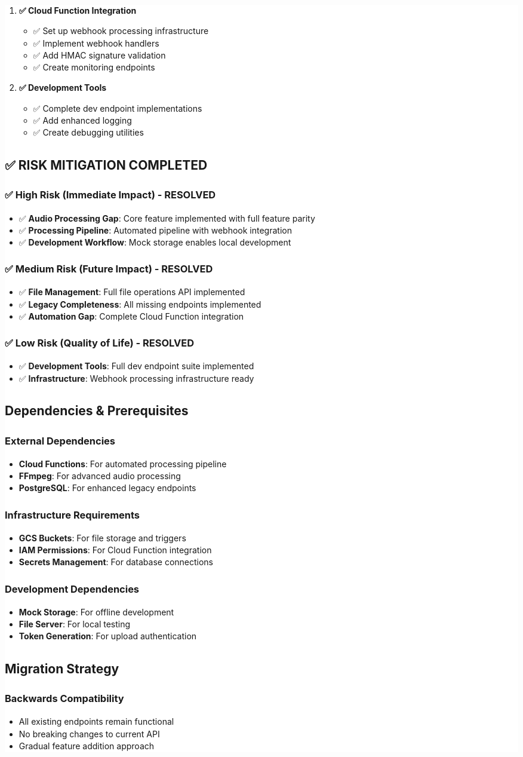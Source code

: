 1. **✅ Cloud Function Integration**
   - ✅ Set up webhook processing infrastructure
   - ✅ Implement webhook handlers
   - ✅ Add HMAC signature validation
   - ✅ Create monitoring endpoints

2. **✅ Development Tools**
   - ✅ Complete dev endpoint implementations
   - ✅ Add enhanced logging
   - ✅ Create debugging utilities

## ✅ RISK MITIGATION COMPLETED

### ✅ High Risk (Immediate Impact) - RESOLVED
- ✅ **Audio Processing Gap**: Core feature implemented with full feature parity
- ✅ **Processing Pipeline**: Automated pipeline with webhook integration
- ✅ **Development Workflow**: Mock storage enables local development

### ✅ Medium Risk (Future Impact) - RESOLVED
- ✅ **File Management**: Full file operations API implemented
- ✅ **Legacy Completeness**: All missing endpoints implemented
- ✅ **Automation Gap**: Complete Cloud Function integration

### ✅ Low Risk (Quality of Life) - RESOLVED
- ✅ **Development Tools**: Full dev endpoint suite implemented
- ✅ **Infrastructure**: Webhook processing infrastructure ready

## Dependencies & Prerequisites

### External Dependencies
- **Cloud Functions**: For automated processing pipeline
- **FFmpeg**: For advanced audio processing
- **PostgreSQL**: For enhanced legacy endpoints

### Infrastructure Requirements
- **GCS Buckets**: For file storage and triggers
- **IAM Permissions**: For Cloud Function integration
- **Secrets Management**: For database connections

### Development Dependencies
- **Mock Storage**: For offline development
- **File Server**: For local testing
- **Token Generation**: For upload authentication

## Migration Strategy

### Backwards Compatibility
- All existing endpoints remain functional
- No breaking changes to current API
- Gradual feature addition approach
